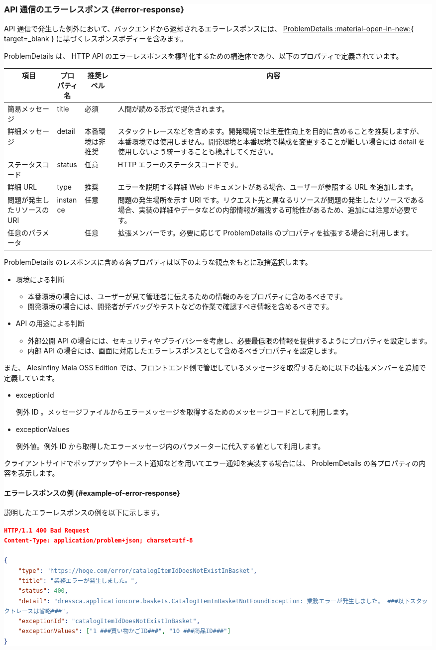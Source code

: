 ### API 通信のエラーレスポンス {#error-response}

API 通信で発生した例外において、バックエンドから返却されるエラーレスポンスには、 [ProblemDetails :material-open-in-new:](https://www.rfc-editor.org/rfc/rfc9457.html){ target=_blank } に基づくレスポンスボディーを含みます。

ProblemDetails は、 HTTP API のエラーレスポンスを標準化するための構造体であり、以下のプロパティで定義されています。

|             項目             | プロパティ名 |    推奨レベル    |                                                                                                               内容                                                                                                               |
| ---------------------------- | ------------ | ---------------- | -------------------------------------------------------------------------------------------------------------------------------------------------------------------------------------------------------------------------------- |
| 簡易メッセージ               | title        | 必須             | 人間が読める形式で提供されます。                                                                                                                                                                                                 |
| 詳細メッセージ               | detail       | 本番環境は非推奨 | スタックトレースなどを含めます。開発環境では生産性向上を目的に含めることを推奨しますが、本番環境では使用しません。開発環境と本番環境で構成を変更することが難しい場合には detail を使用しないよう統一することも検討してください。 |
| ステータスコード             | status       | 任意             | HTTP エラーのステータスコードです。                                                                                                                                                                                              |
| 詳細 URL                     | type         | 推奨             | エラーを説明する詳細 Web ドキュメントがある場合、ユーザーが参照する URL を追加します。                                                                                                                                           |
| 問題が発生したリソースの URI | instance     | 任意             | 問題の発生場所を示す URI です。リクエスト先と異なるリソースが問題の発生したリソースである場合、実装の詳細やデータなどの内部情報が漏洩する可能性があるため、追加には注意が必要です。                                              |
| 任意のパラメータ             |              | 任意             | 拡張メンバーです。必要に応じて ProblemDetails のプロパティを拡張する場合に利用します。                                                                                                                                           |

ProblemDetails のレスポンスに含める各プロパティは以下のような観点をもとに取捨選択します。

- 環境による判断

    - 本番環境の場合には、ユーザーが見て管理者に伝えるための情報のみをプロパティに含めるべきです。
    - 開発環境の場合には、開発者がデバッグやテストなどの作業で確認すべき情報を含めるべきです。

- API の用途による判断

    - 外部公開 API の場合には、セキュリティやプライバシーを考慮し、必要最低限の情報を提供するようにプロパティを設定します。
    - 内部 API の場合には、画面に対応したエラーレスポンスとして含めるべきプロパティを設定します。

また、 AlesInfiny Maia OSS Edition では、フロントエンド側で管理しているメッセージを取得するために以下の拡張メンバーを追加で定義しています。

- exceptionId

    例外 ID 。メッセージファイルからエラーメッセージを取得するためのメッセージコードとして利用します。

- exceptionValues

    例外値。例外 ID から取得したエラーメッセージ内のパラメーターに代入する値として利用します。

クライアントサイドでポップアップやトースト通知などを用いてエラー通知を実装する場合には、 ProblemDetails の各プロパティの内容を表示します。

#### エラーレスポンスの例 {#example-of-error-response}

説明したエラーレスポンスの例を以下に示します。

```json title="開発環境の場合のエラーレスポンス"
HTTP/1.1 400 Bad Request
Content-Type: application/problem+json; charset=utf-8

{
    "type": "https://hoge.com/error/catalogItemIdDoesNotExistInBasket",
    "title": "業務エラーが発生しました。",
    "status": 400,
    "detail": "dressca.applicationcore.baskets.CatalogItemInBasketNotFoundException: 業務エラーが発生しました。 ###以下スタックトレースは省略###",
    "exceptionId": "catalogItemIdDoesNotExistInBasket",
    "exceptionValues": ["1 ###買い物かごID###", "10 ###商品ID###"]
}
```
